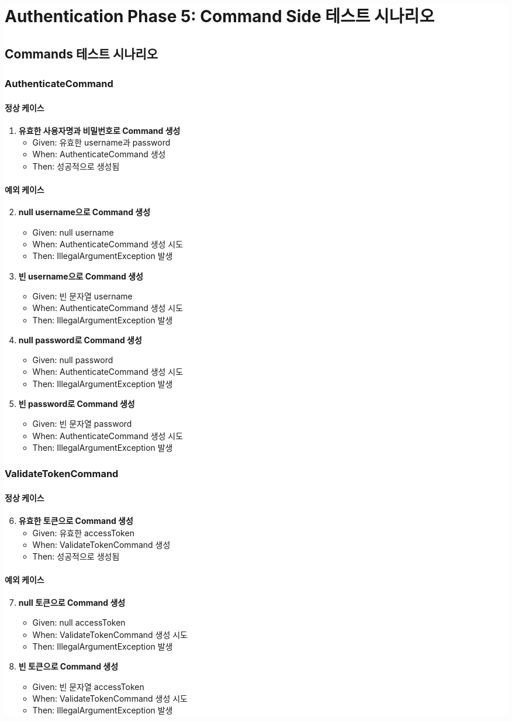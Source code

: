 # Authentication Phase 5: Command Side 테스트 시나리오

## Commands 테스트 시나리오

### AuthenticateCommand
#### 정상 케이스
1. **유효한 사용자명과 비밀번호로 Command 생성**
   - Given: 유효한 username과 password
   - When: AuthenticateCommand 생성
   - Then: 성공적으로 생성됨

#### 예외 케이스
2. **null username으로 Command 생성**
   - Given: null username
   - When: AuthenticateCommand 생성 시도
   - Then: IllegalArgumentException 발생

3. **빈 username으로 Command 생성**
   - Given: 빈 문자열 username
   - When: AuthenticateCommand 생성 시도
   - Then: IllegalArgumentException 발생

4. **null password로 Command 생성**
   - Given: null password
   - When: AuthenticateCommand 생성 시도
   - Then: IllegalArgumentException 발생

5. **빈 password로 Command 생성**
   - Given: 빈 문자열 password
   - When: AuthenticateCommand 생성 시도
   - Then: IllegalArgumentException 발생

### ValidateTokenCommand
#### 정상 케이스
6. **유효한 토큰으로 Command 생성**
   - Given: 유효한 accessToken
   - When: ValidateTokenCommand 생성
   - Then: 성공적으로 생성됨

#### 예외 케이스
7. **null 토큰으로 Command 생성**
   - Given: null accessToken
   - When: ValidateTokenCommand 생성 시도
   - Then: IllegalArgumentException 발생

8. **빈 토큰으로 Command 생성**
   - Given: 빈 문자열 accessToken
   - When: ValidateTokenCommand 생성 시도
   - Then: IllegalArgumentException 발생
